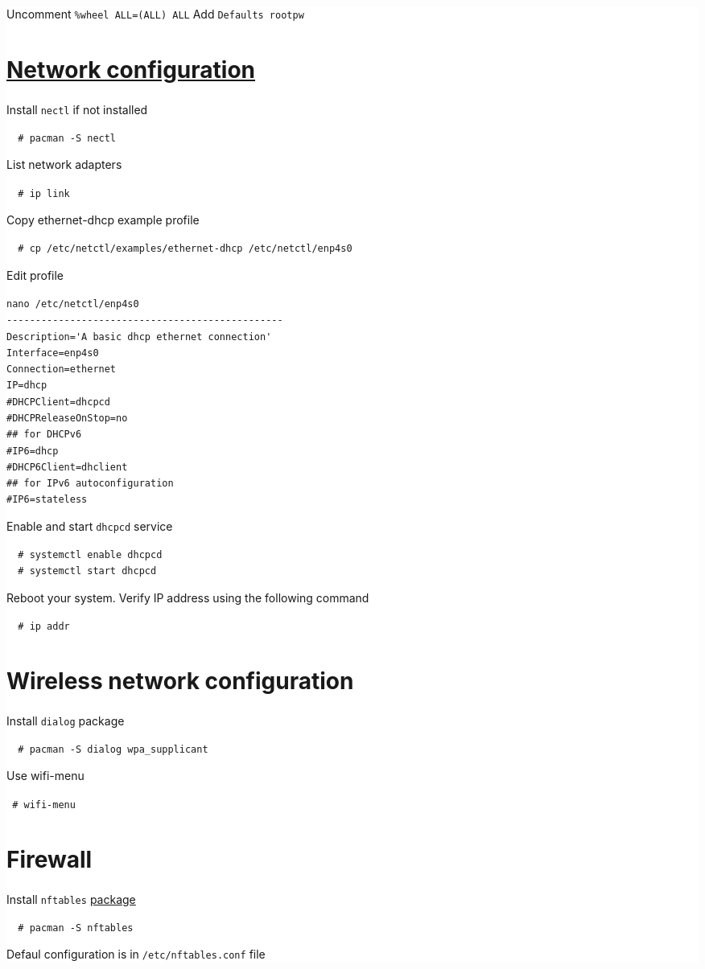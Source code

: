 ```
```
Uncomment  `%wheel ALL=(ALL) ALL`
Add `Defaults rootpw`
# [Network configuration](https://wiki.archlinux.org/index.php/Network_configuration) 
Install `nectl` if not installed
```
  # pacman -S nectl
```
List network adapters
```
  # ip link
```
Copy ethernet-dhcp example profile
```
  # cp /etc/netctl/examples/ethernet-dhcp /etc/netctl/enp4s0
```
Edit profile
```
nano /etc/netctl/enp4s0
------------------------------------------------
Description='A basic dhcp ethernet connection'
Interface=enp4s0
Connection=ethernet
IP=dhcp
#DHCPClient=dhcpcd
#DHCPReleaseOnStop=no
## for DHCPv6
#IP6=dhcp
#DHCP6Client=dhclient
## for IPv6 autoconfiguration
#IP6=stateless
```
Enable and start `dhcpcd` service
```
  # systemctl enable dhcpcd
  # systemctl start dhcpcd
```
Reboot your system. Verify IP address using the following command
```
  # ip addr
```
# Wireless network configuration
Install `dialog` package
```
  # pacman -S dialog wpa_supplicant
```
Use wifi-menu
```
 # wifi-menu
```
# Firewall
Install `nftables` [package](https://wiki.archlinux.org/index.php/Nftables#Usage)
```
  # pacman -S nftables
```
Defaul configuration is in `/etc/nftables.conf` file
